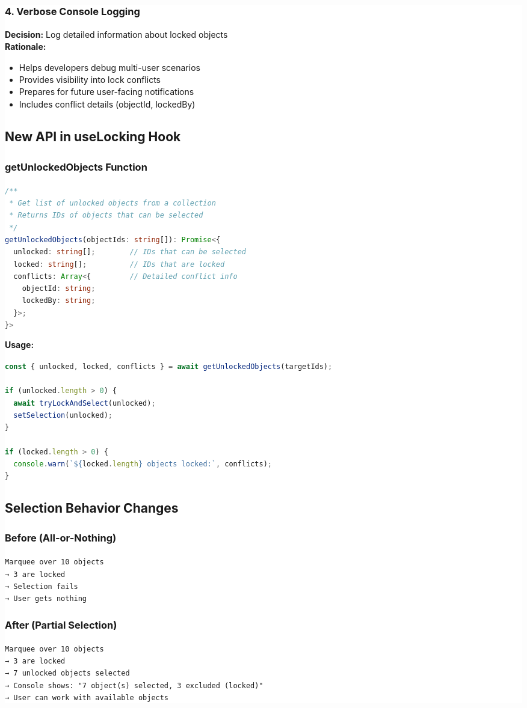 ### 4. Verbose Console Logging
**Decision:** Log detailed information about locked objects  
**Rationale:**
- Helps developers debug multi-user scenarios
- Provides visibility into lock conflicts
- Prepares for future user-facing notifications
- Includes conflict details (objectId, lockedBy)

## New API in useLocking Hook

### getUnlockedObjects Function
```typescript
/**
 * Get list of unlocked objects from a collection
 * Returns IDs of objects that can be selected
 */
getUnlockedObjects(objectIds: string[]): Promise<{
  unlocked: string[];        // IDs that can be selected
  locked: string[];          // IDs that are locked
  conflicts: Array<{         // Detailed conflict info
    objectId: string;
    lockedBy: string;
  }>;
}>
```

**Usage:**
```typescript
const { unlocked, locked, conflicts } = await getUnlockedObjects(targetIds);

if (unlocked.length > 0) {
  await tryLockAndSelect(unlocked);
  setSelection(unlocked);
}

if (locked.length > 0) {
  console.warn(`${locked.length} objects locked:`, conflicts);
}
```

## Selection Behavior Changes

### Before (All-or-Nothing)
```
Marquee over 10 objects
→ 3 are locked
→ Selection fails
→ User gets nothing
```

### After (Partial Selection)
```
Marquee over 10 objects
→ 3 are locked
→ 7 unlocked objects selected
→ Console shows: "7 object(s) selected, 3 excluded (locked)"
→ User can work with available objects
```
